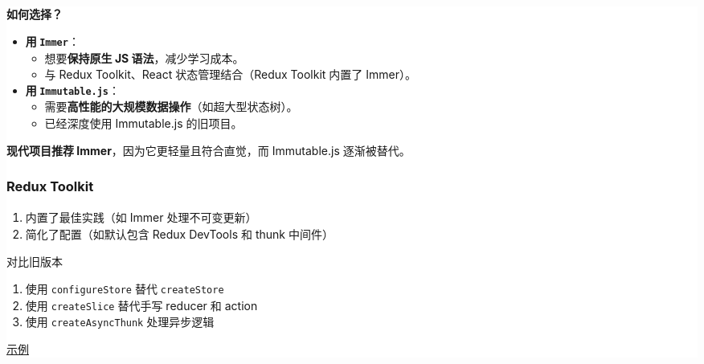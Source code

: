 **如何选择？**

- **用 `Immer`**：
  - 想要**保持原生 JS 语法**，减少学习成本。
  - 与 Redux Toolkit、React 状态管理结合（Redux Toolkit 内置了 Immer）。
- **用 `Immutable.js`**：
  - 需要**高性能的大规模数据操作**（如超大型状态树）。
  - 已经深度使用 Immutable.js 的旧项目。

**现代项目推荐 Immer**，因为它更轻量且符合直觉，而 Immutable.js 逐渐被替代。



### Redux Toolkit

1. 内置了最佳实践（如 Immer 处理不可变更新）
2. 简化了配置（如默认包含 Redux DevTools 和 thunk 中间件）



对比旧版本

1. 使用 `configureStore` 替代 `createStore`
2. 使用 `createSlice` 替代手写 reducer 和 action
3. 使用 `createAsyncThunk` 处理异步逻辑

[示例](/前端2/前端框架/React技术栈/React/项目组织/创建项目.md#初始化rudux)















